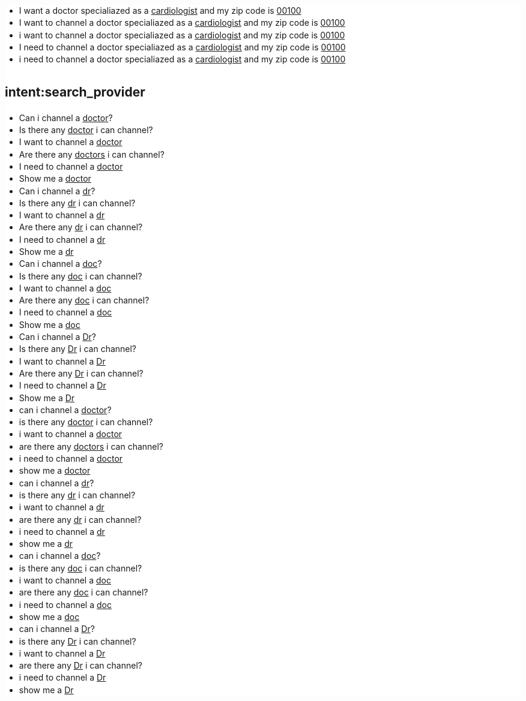 - I want a doctor specialiazed as a [cardiologist](specialization) and my zip code is [00100](location)
- I want to channel a doctor specialiazed as a [cardiologist](specialization) and my zip code is [00100](location)
- i want to channel a doctor specialiazed as a [cardiologist](specialization) and my zip code is [00100](location)
- I need to channel a doctor specialiazed as a [cardiologist](specialization) and my zip code is [00100](location)
- i need to channel a doctor specialiazed as a [cardiologist](specialization) and my zip code is [00100](location)


## intent:search_provider
- Can i channel a [doctor](facility)?
- Is there any [doctor](facility) i can channel?
- I want to channel a [doctor](facility)
- Are there any [doctors](facility) i can channel?
- I need to channel a [doctor](facility)
- Show me a [doctor](facility)
- Can i channel a [dr](facility)?
- Is there any [dr](facility) i can channel?
- I want to channel a [dr](facility)
- Are there any [dr](facility) i can channel?
- I need to channel a [dr](facility)
- Show me a [dr](facility)
- Can i channel a [doc](facility)?
- Is there any [doc](facility) i can channel?
- I want to channel a [doc](facility)
- Are there any [doc](facility) i can channel?
- I need to channel a [doc](facility)
- Show me a [doc](facility)
- Can i channel a [Dr](facility)?
- Is there any [Dr](facility) i can channel?
- I want to channel a [Dr](facility)
- Are there any [Dr](facility) i can channel?
- I need to channel a [Dr](facility)
- Show me a [Dr](facility)
- can i channel a [doctor](facility)?
- is there any [doctor](facility) i can channel?
- i want to channel a [doctor](facility)
- are there any [doctors](facility) i can channel?
- i need to channel a [doctor](facility)
- show me a [doctor](facility)
- can i channel a [dr](facility)?
- is there any [dr](facility) i can channel?
- i want to channel a [dr](facility)
- are there any [dr](facility) i can channel?
- i need to channel a [dr](facility)
- show me a [dr](facility)
- can i channel a [doc](facility)?
- is there any [doc](facility) i can channel?
- i want to channel a [doc](facility)
- are there any [doc](facility) i can channel?
- i need to channel a [doc](facility)
- show me a [doc](facility)
- can i channel a [Dr](facility)?
- is there any [Dr](facility) i can channel?
- i want to channel a [Dr](facility)
- are there any [Dr](facility) i can channel?
- i need to channel a [Dr](facility)
- show me a [Dr](facility)
